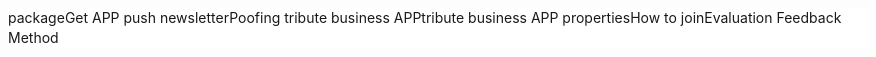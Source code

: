 package</text></g><g fill="rgb(0, 0, 0)" font-family="Helvetica" pointer-events="none" clip-path="url(#mx-clip-524-267-182-26-0)" font-size="12px"><text x="525.5" y="279.5">Get APP push newsletter</text></g><path d="M 520 49 L 468.3 26.18" fill="none" stroke="rgb(0, 0, 0)" stroke-miterlimit="10" pointer-events="none"/><path d="M 463.49 24.06 L 471.31 23.68 L 468.3 26.18 L 468.48 30.09 Z" fill="rgb(0, 0, 0)" stroke="rgb(0, 0, 0)" stroke-miterlimit="10" pointer-events="none"/><path d="M 0 26 L 0 0 L 240 0 L 240 26" fill="none" stroke="rgb(0, 0, 0)" stroke-miterlimit="10" pointer-events="none"/><path d="M 0 26 L 0 104 L 240 104 L 240 26" fill="none" stroke="rgb(0, 0, 0)" stroke-miterlimit="10" pointer-events="none"/><path d="M 0 26 L 240 26" fill="none" stroke="rgb(0, 0, 0)" stroke-miterlimit="10" pointer-events="none"/><g fill="rgb(0, 0, 0)" font-family="Helvetica" font-weight="bold" pointer-events="none" text-anchor="middle" font-size="17px"><text x="119.5" y="20">Poofing tribute business APP</text></g><g fill="rgb(0, 0, 0)" font-family="Helvetica" pointer-events="none" clip-path="url(#mx-clip-4-31-232-26-0)" font-size="12px"><text x="5.5" y="43.5">tribute business APP properties</text></g><g fill="rgb(0, 0, 0)" font-family="Helvetica" pointer-events="none" clip-path="url(#mx-clip-4-57-232-26-0)" font-size="12px"><text x="5.5" y="69.5">How to join</text></g><g fill="rgb(0, 0, 0)" font-family="Helvetica" pointer-events="none" clip-path="url(#mx-clip-4-83-232-26-0)" font-size="12px"><text x="5.5" y="95.5">Evaluation Feedback Method</text></g><path d="M 270 39 L 246.37 39" fill="none" stroke="rgb(0, 0, 0)" stroke-miterlimit="10" pointer-events="none"/><path d="M 241.12 39 L 248.12 35.5 L 246.37 39 L 248.12 42.5 Z" fill="rgb(0, 0, 0)" stroke="rgb(0, 0, 0)" stroke-miterlimit="10" pointer-events="none"/></g></svg>
 



  